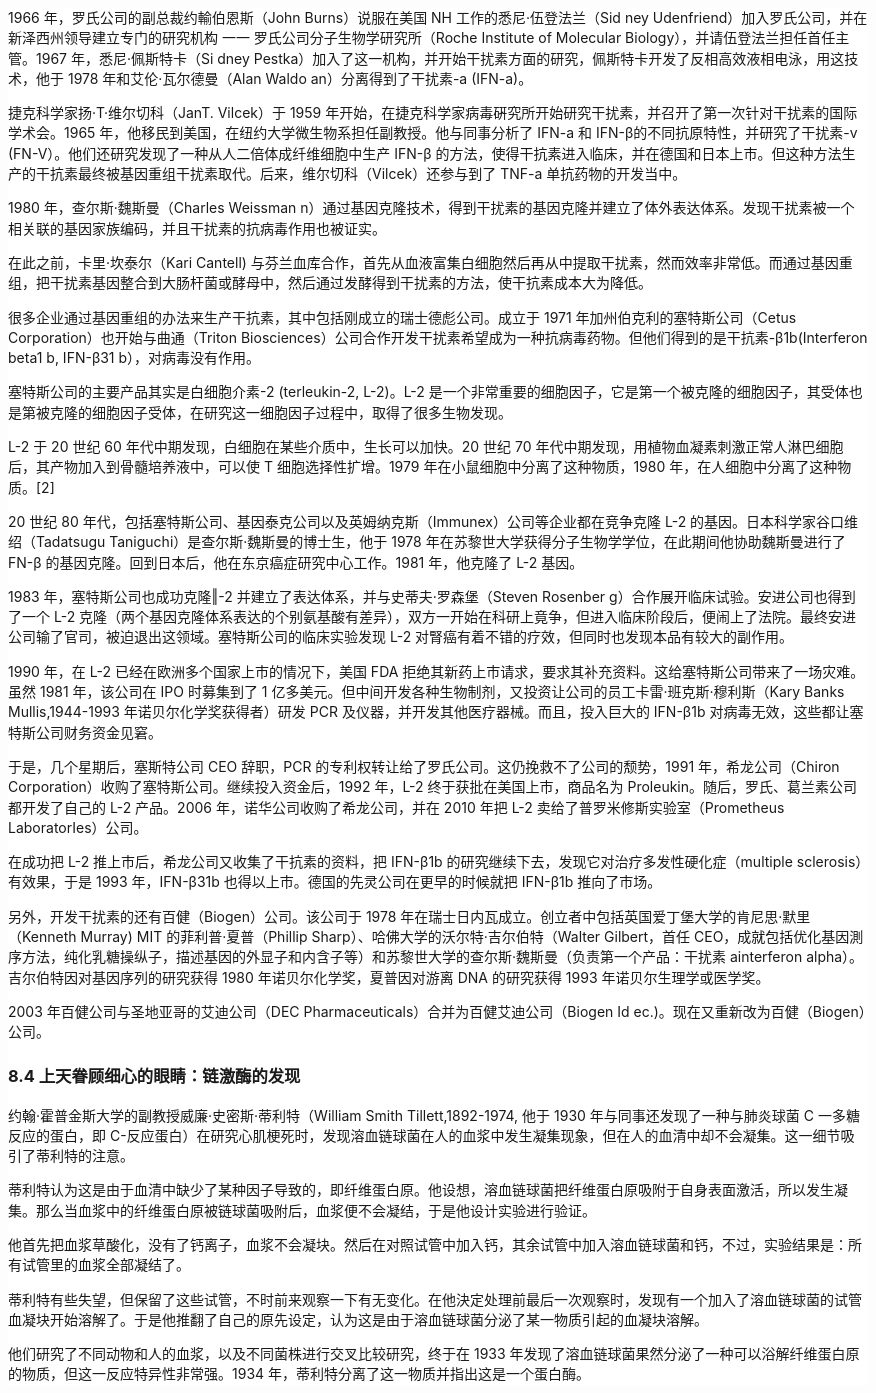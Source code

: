 1966 年，罗氏公司的副总裁约輸伯恩斯（John Burns）说服在美国 NH 工作的悉尼·伍登法兰（Sid ney Udenfriend）加入罗氏公司，并在新泽西州领导建立专门的研究机构 一一 罗氏公司分子生物学研究所（Roche Institute of Molecular Biology），并请伍登法兰担任首任主管。1967 年，悉尼·佩斯特卡（Si dney Pestka）加入了这一机构，并开始干扰素方面的研究，佩斯特卡开发了反相高效液相电泳，用这技术，他于 1978 年和艾伦·瓦尔德曼（Alan Waldo an）分离得到了干扰素-a (IFN-a)。

捷克科学家扬·T·维尔切科（JanT. Vilcek）于 1959 年开始，在捷克科学家病毒硏究所开始研究干扰素，并召开了第一次针对干扰素的国际学术会。1965 年，他移民到美国，在纽约大学微生物系担任副教授。他与同事分析了 IFN-a 和 IFN-β的不同抗原特性，并研究了干扰素-v (FN-V）。他们还研究发现了一种从人二倍体成纤维细胞中生产 IFN-β 的方法，使得干抗素进入临床，并在德国和日本上市。但这种方法生产的干抗素最终被基因重组干扰素取代。后来，维尔切科（Vilcek）还参与到了 TNF-a 单抗药物的开发当中。

1980 年，查尔斯·魏斯曼（Charles Weissman n）通过基因克隆技术，得到干扰素的基因克隆并建立了体外表达体系。发现干扰素被一个相关联的基因家族编码，并且干扰素的抗病毒作用也被证实。

在此之前，卡里·坎泰尔（Kari Cantell) 与芬兰血库合作，首先从血液富集白细胞然后再从中提取干扰素，然而效率非常低。而通过基因重组，把干扰素基因整合到大肠杆菌或酵母中，然后通过发酵得到干扰素的方法，使干抗素成本大为降低。

很多企业通过基因重组的办法来生产干抗素，其中包括刚成立的瑞士德彪公司。成立于 1971 年加州伯克利的塞特斯公司（Cetus Corporation）也开始与曲通（Triton Biosciences）公司合作开发干扰素希望成为一种抗病毒药物。但他们得到的是干抗素-β1b(Interferon beta1 b, IFN-β31 b），对病毒没有作用。

塞特斯公司的主要产品其实是白细胞介素-2 (terleukin-2, L-2)。L-2 是一个非常重要的细胞因子，它是第一个被克隆的细胞因子，其受体也是第被克隆的细胞因子受体，在研究这一细胞因子过程中，取得了很多生物发现。

L-2 于 20 世纪 60 年代中期发现，白细胞在某些介质中，生长可以加快。20 世纪 70 年代中期发现，用植物血凝素刺激正常人淋巴细胞后，其产物加入到骨髓培养液中，可以使 T 细胞选择性扩增。1979 年在小鼠细胞中分离了这种物质，1980 年，在人细胞中分离了这种物质。[2]

20 世纪 80 年代，包括塞特斯公司、基因泰克公司以及英姆纳克斯（Immunex）公司等企业都在竞争克隆 L-2 的基因。日本科学家谷口维绍（Tadatsugu Taniguchi）是查尔斯·魏斯曼的博士生，他于 1978 年在苏黎世大学获得分子生物学学位，在此期间他协助魏斯曼进行了 FN-β 的基因克隆。回到日本后，他在东京癌症研究中心工作。1981 年，他克隆了 L-2 基因。

1983 年，塞特斯公司也成功克隆‖-2 并建立了表达体系，并与史蒂夫·罗森堡（Steven Rosenber g）合作展开临床试验。安进公司也得到了一个 L-2 克隆（两个基因克隆体系表达的个别氨基酸有差异），双方一开始在科研上竟争，但进入临床阶段后，便闹上了法院。最终安进公司输了官司，被迫退出这领域。塞特斯公司的临床实验发现 L-2 对腎癌有着不错的疗效，但同时也发现本品有较大的副作用。

1990 年，在 L-2 已经在欧洲多个国家上市的情况下，美国 FDA 拒绝其新药上市请求，要求其补充资料。这给塞特斯公司带来了一场灾难。虽然 1981 年，该公司在 IPO 时募集到了 1 亿多美元。但中间开发各种生物制剂，又投资让公司的员工卡雷·班克斯·穆利斯（Kary Banks Mullis,1944-1993 年诺贝尔化学奖获得者）研发 PCR 及仪器，并开发其他医疗器械。而且，投入巨大的 IFN-β1b 对病毒无效，这些都让塞特斯公司财务资金见窘。

于是，几个星期后，塞斯特公司 CEO 辞职，PCR 的专利权转让给了罗氏公司。这仍挽救不了公司的颓势，1991 年，希龙公司（Chiron Corporation）收购了塞特斯公司。继续投入资金后，1992 年，L-2 终于获批在美国上市，商品名为 Proleukin。随后，罗氏、葛兰素公司都开发了自己的 L-2 产品。2006 年，诺华公司收购了希龙公司，并在 2010 年把 L-2 卖给了普罗米修斯实验室（Prometheus LaboratorIes）公司。

在成功把 L-2 推上市后，希龙公司又收集了干抗素的资料，把 IFN-β1b 的研究继续下去，发现它对治疗多发性硬化症（multiple sclerosis）有效果，于是 1993 年，IFN-β31b 也得以上市。德国的先灵公司在更早的时候就把 IFN-β1b 推向了市场。

另外，开发干扰素的还有百健（Biogen）公司。该公司于 1978 年在瑞士日内瓦成立。创立者中包括英国爱丁堡大学的肯尼思·默里（Kenneth Murray) MIT 的菲利普·夏普（Phillip Sharp）、哈佛大学的沃尔特·吉尔伯特（Walter Gilbert，首任 CEO，成就包括优化基因測序方法，纯化乳糖操纵子，描述基因的外显子和内含子等）和苏黎世大学的查尔斯·魏斯曼（负责第一个产品：干扰素 ainterferon alpha）。吉尔伯特因对基因序列的研究获得 1980 年诺贝尔化学奖，夏普因对游离 DNA 的研究获得 1993 年诺贝尔生理学或医学奖。

2003 年百健公司与圣地亚哥的艾迪公司（DEC Pharmaceuticals）合并为百健艾迪公司（Biogen Id ec.)。现在又重新改为百健（Biogen）公司。

### 8.4 上天眷顾细心的眼睛：链激酶的发现

约翰·霍普金斯大学的副教授威廉·史密斯·蒂利特（William Smith Tillett,1892-1974, 他于 1930 年与同事还发现了一种与肺炎球菌 C 一多糖反应的蛋白，即 C-反应蛋白）在研究心肌梗死时，发现溶血链球菌在人的血浆中发生凝集现象，但在人的血清中却不会凝集。这一细节吸引了蒂利特的注意。

蒂利特认为这是由于血清中缺少了某种因子导致的，即纤维蛋白原。他设想，溶血链球菌把纤维蛋白原吸附于自身表面激活，所以发生凝集。那么当血浆中的纤维蛋白原被链球菌吸附后，血浆便不会凝结，于是他设计实验进行验证。

他首先把血浆草酸化，没有了钙离子，血浆不会凝块。然后在对照试管中加入钙，其余试管中加入溶血链球菌和钙，不过，实验结果是：所有试管里的血浆全部凝结了。

蒂利特有些失望，但保留了这些试管，不时前来观察一下有无变化。在他決定处理前最后一次观察时，发现有一个加入了溶血链球菌的试管血凝块开始溶解了。于是他推翻了自己的原先设定，认为这是由于溶血链球菌分泌了某一物质引起的血凝块溶解。

他们研究了不同动物和人的血浆，以及不同菌株进行交叉比较研究，终于在 1933 年发现了溶血链球菌果然分泌了一种可以浴解纤维蛋白原的物质，但这一反应特异性非常强。1934 年，蒂利特分离了这一物质并指出这是一个蛋白酶。
